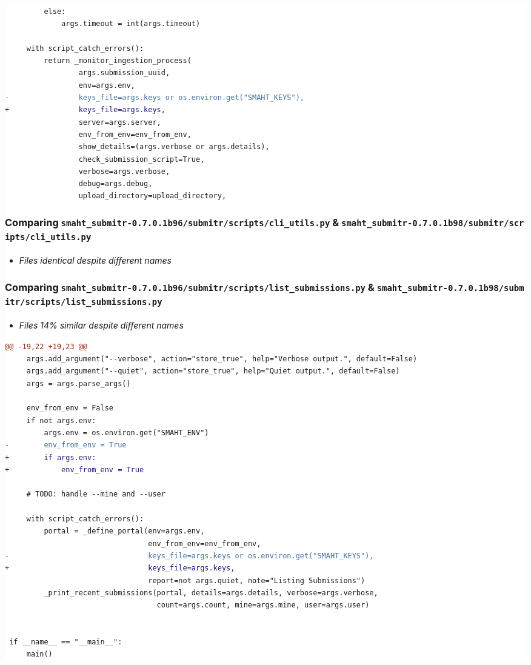 ```diff
         else:
             args.timeout = int(args.timeout)
 
     with script_catch_errors():
         return _monitor_ingestion_process(
                 args.submission_uuid,
                 env=args.env,
-                keys_file=args.keys or os.environ.get("SMAHT_KEYS"),
+                keys_file=args.keys,
                 server=args.server,
                 env_from_env=env_from_env,
                 show_details=(args.verbose or args.details),
                 check_submission_script=True,
                 verbose=args.verbose,
                 debug=args.debug,
                 upload_directory=upload_directory,
```

### Comparing `smaht_submitr-0.7.0.1b96/submitr/scripts/cli_utils.py` & `smaht_submitr-0.7.0.1b98/submitr/scripts/cli_utils.py`

 * *Files identical despite different names*

### Comparing `smaht_submitr-0.7.0.1b96/submitr/scripts/list_submissions.py` & `smaht_submitr-0.7.0.1b98/submitr/scripts/list_submissions.py`

 * *Files 14% similar despite different names*

```diff
@@ -19,22 +19,23 @@
     args.add_argument("--verbose", action="store_true", help="Verbose output.", default=False)
     args.add_argument("--quiet", action="store_true", help="Quiet output.", default=False)
     args = args.parse_args()
 
     env_from_env = False
     if not args.env:
         args.env = os.environ.get("SMAHT_ENV")
-        env_from_env = True
+        if args.env:
+            env_from_env = True
 
     # TODO: handle --mine and --user
 
     with script_catch_errors():
         portal = _define_portal(env=args.env,
                                 env_from_env=env_from_env,
-                                keys_file=args.keys or os.environ.get("SMAHT_KEYS"),
+                                keys_file=args.keys,
                                 report=not args.quiet, note="Listing Submissions")
         _print_recent_submissions(portal, details=args.details, verbose=args.verbose,
                                   count=args.count, mine=args.mine, user=args.user)
 
 
 if __name__ == "__main__":
     main()
```
